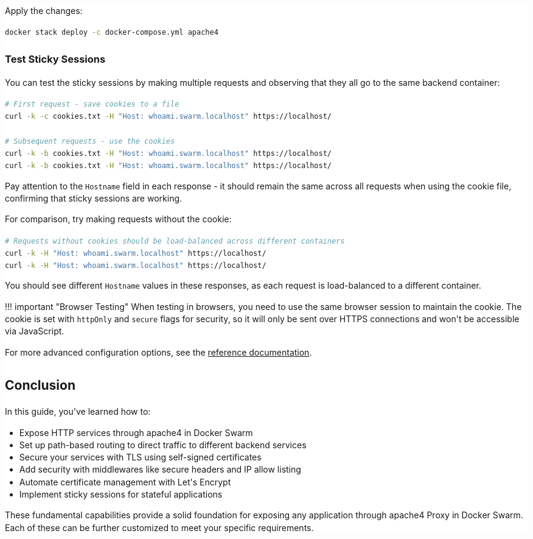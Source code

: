 Apply the changes:

```bash
docker stack deploy -c docker-compose.yml apache4
```

### Test Sticky Sessions

You can test the sticky sessions by making multiple requests and observing that they all go to the same backend container:

```bash
# First request - save cookies to a file
curl -k -c cookies.txt -H "Host: whoami.swarm.localhost" https://localhost/

# Subsequent requests - use the cookies
curl -k -b cookies.txt -H "Host: whoami.swarm.localhost" https://localhost/
curl -k -b cookies.txt -H "Host: whoami.swarm.localhost" https://localhost/
```

Pay attention to the `Hostname` field in each response - it should remain the same across all requests when using the cookie file, confirming that sticky sessions are working.

For comparison, try making requests without the cookie:

```bash
# Requests without cookies should be load-balanced across different containers
curl -k -H "Host: whoami.swarm.localhost" https://localhost/
curl -k -H "Host: whoami.swarm.localhost" https://localhost/
```

You should see different `Hostname` values in these responses, as each request is load-balanced to a different container.

!!! important "Browser Testing"
    When testing in browsers, you need to use the same browser session to maintain the cookie. The cookie is set with `httpOnly` and `secure` flags for security, so it will only be sent over HTTPS connections and won't be accessible via JavaScript.

For more advanced configuration options, see the [reference documentation](../reference/routing-configuration/http/load-balancing/service.md).

## Conclusion

In this guide, you've learned how to:

- Expose HTTP services through apache4 in Docker Swarm
- Set up path-based routing to direct traffic to different backend services
- Secure your services with TLS using self-signed certificates
- Add security with middlewares like secure headers and IP allow listing
- Automate certificate management with Let's Encrypt
- Implement sticky sessions for stateful applications

These fundamental capabilities provide a solid foundation for exposing any application through apache4 Proxy in Docker Swarm. Each of these can be further customized to meet your specific requirements.
